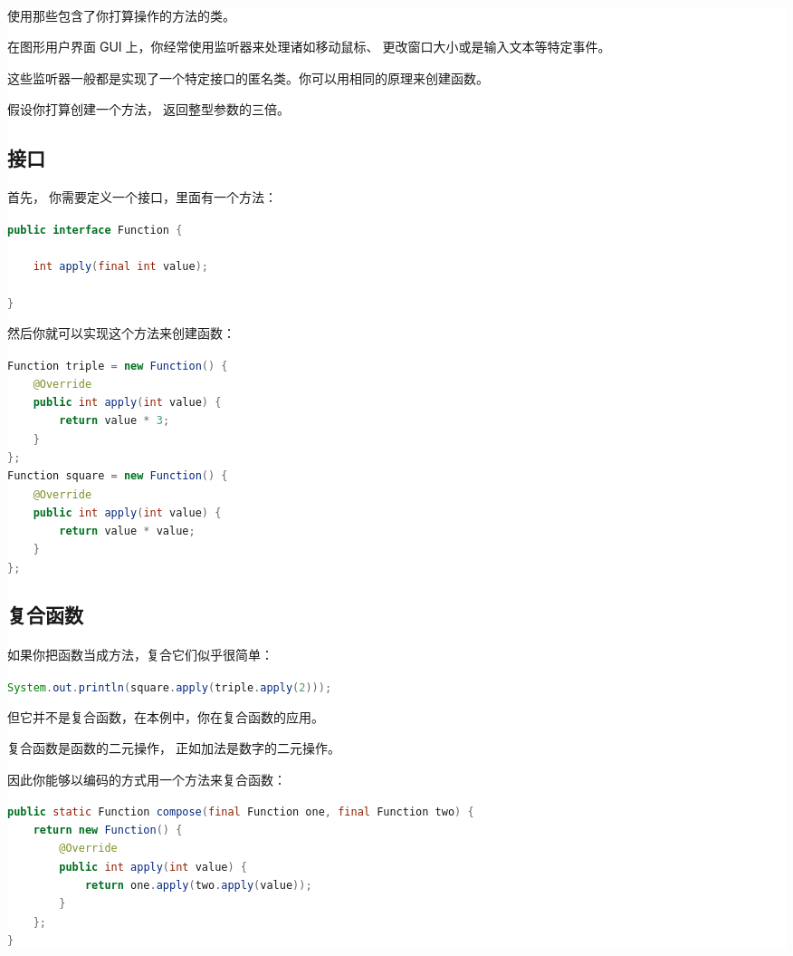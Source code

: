 使用那些包含了你打算操作的方法的类。

在图形用户界面 GUI 上，你经常使用监听器来处理诸如移动鼠标、
更改窗口大小或是输入文本等特定事件。

这些监听器一般都是实现了一个特定接口的匿名类。你可以用相同的原理来创建函数。

假设你打算创建一个方法， 返回整型参数的三倍。

## 接口

首先， 你需要定义一个接口，里面有一个方法：

```java
public interface Function {

    int apply(final int value);
    
}
```

然后你就可以实现这个方法来创建函数：

```java
Function triple = new Function() {
    @Override
    public int apply(int value) {
        return value * 3;
    }
};
Function square = new Function() {
    @Override
    public int apply(int value) {
        return value * value;
    }
};
```

## 复合函数

如果你把函数当成方法，复合它们似乎很简单：

```java
System.out.println(square.apply(triple.apply(2)));
```

但它并不是复合函数，在本例中，你在复合函数的应用。

复合函数是函数的二元操作， 正如加法是数字的二元操作。

因此你能够以编码的方式用一个方法来复合函数：

```java
public static Function compose(final Function one, final Function two) {
    return new Function() {
        @Override
        public int apply(int value) {
            return one.apply(two.apply(value));
        }
    };
}
```
